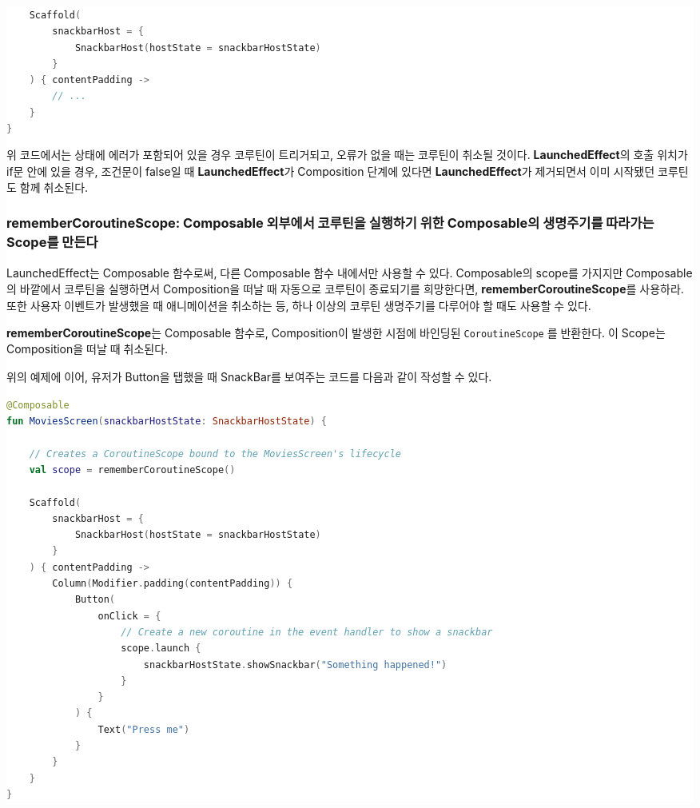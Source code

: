 ```kotlin
    Scaffold(
        snackbarHost = {
            SnackbarHost(hostState = snackbarHostState)
        }
    ) { contentPadding ->
        // ...
    }
}
```

위 코드에서는 상태에 에러가 포함되어 있을 경우 코루틴이 트리거되고, 오류가 없을 때는 코루틴이 취소될 것이다. **LaunchedEffect**의 호출 위치가 if문 안에 있을 경우, 조건문이 false일 때 **LaunchedEffect**가 Composition 단계에 있다면 **LaunchedEffect**가 제거되면서 이미 시작됐던 코루틴도 함께 취소된다.

### rememberCoroutineScope: Composable 외부에서 코루틴을 실행하기 위한 Composable의 생명주기를 따라가는 Scope를 만든다

LaunchedEffect는 Composable 함수로써, 다른 Composable 함수 내에서만 사용할 수 있다. Composable의 scope를 가지지만 Composable의 바깥에서 코루틴을 실행하면서 Composition을 떠날 때 자동으로 코루틴이 종료되기를 희망한다면, **rememberCoroutineScope**를 사용하라. 또한 사용자 이벤트가 발생했을 때 애니메이션을 취소하는 등, 하나 이상의 코루틴 생명주기를 다루어야 할 때도 사용할 수 있다.

**rememberCoroutineScope**는 Composable 함수로, Composition이 발생한 시점에 바인딩된 `CoroutineScope` 를 반환한다. 이 Scope는 Composition을 떠날 때 취소된다.

위의 예제에 이어, 유저가 Button을 탭했을 때 SnackBar를 보여주는 코드를 다음과 같이 작성할 수 있다.

```kotlin
@Composable
fun MoviesScreen(snackbarHostState: SnackbarHostState) {

    // Creates a CoroutineScope bound to the MoviesScreen's lifecycle
    val scope = rememberCoroutineScope()

    Scaffold(
        snackbarHost = {
            SnackbarHost(hostState = snackbarHostState)
        }
    ) { contentPadding ->
        Column(Modifier.padding(contentPadding)) {
            Button(
                onClick = {
                    // Create a new coroutine in the event handler to show a snackbar
                    scope.launch {
                        snackbarHostState.showSnackbar("Something happened!")
                    }
                }
            ) {
                Text("Press me")
            }
        }
    }
}
```
